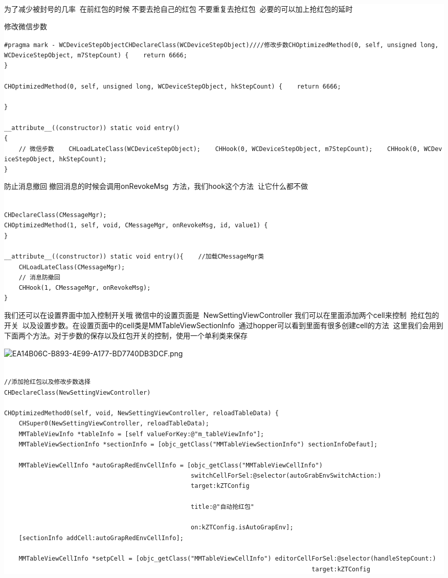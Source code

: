 为了减少被封号的几率  在前红包的时候 不要去抢自己的红包 不要重复去抢红包  必要的可以加上抢红包的延时

修改微信步数

```
#pragma mark - WCDeviceStepObjectCHDeclareClass(WCDeviceStepObject)////修改步数CHOptimizedMethod(0, self, unsigned long, WCDeviceStepObject, m7StepCount) {    return 6666;
}

CHOptimizedMethod(0, self, unsigned long, WCDeviceStepObject, hkStepCount) {    return 6666;

}

__attribute__((constructor)) static void entry()
{
    // 微信步数    CHLoadLateClass(WCDeviceStepObject);    CHHook(0, WCDeviceStepObject, m7StepCount);    CHHook(0, WCDeviceStepObject, hkStepCount);   
}

```

防止消息撤回 撤回消息的时候会调用onRevokeMsg  方法，我们hook这个方法  让它什么都不做

```

CHDeclareClass(CMessageMgr);
CHOptimizedMethod(1, self, void, CMessageMgr, onRevokeMsg, id, value1) {   
}

__attribute__((constructor)) static void entry(){    //加载CMessageMgr类
    CHLoadLateClass(CMessageMgr);
    // 消息防撤回
    CHHook(1, CMessageMgr, onRevokeMsg);  
}

```

我们还可以在设置界面中加入控制开关哦 微信中的设置页面是  NewSettingViewController 我们可以在里面添加两个cell来控制  抢红包的开关  以及设置步数。在设置页面中的cell类是MMTableViewSectionInfo  通过hopper可以看到里面有很多创建cell的方法  这里我们会用到下面两个方法。对于步数的保存以及红包开关的控制，使用一个单利类来保存


![EA14B06C-B893-4E99-A177-BD7740DB3DCF.png](http://upload-images.jianshu.io/upload_images/1716542-5311288933d4cffa.png?imageMogr2/auto-orient/strip%7CimageView2/2/w/1240)

```

//添加抢红包以及修改步数选择
CHDeclareClass(NewSettingViewController)

CHOptimizedMethod0(self, void, NewSettingViewController, reloadTableData) {
    CHSuper0(NewSettingViewController, reloadTableData);
    MMTableViewInfo *tableInfo = [self valueForKey:@"m_tableViewInfo"];
    MMTableViewSectionInfo *sectionInfo = [objc_getClass("MMTableViewSectionInfo") sectionInfoDefaut];
    
    MMTableViewCellInfo *autoGrapRedEnvCellInfo = [objc_getClass("MMTableViewCellInfo")
                                                   switchCellForSel:@selector(autoGrabEnvSwitchAction:)
                                                   target:kZTConfig
                                                   
                                                   title:@"自动抢红包"
                                                   
                                                   on:kZTConfig.isAutoGrapEnv];
    [sectionInfo addCell:autoGrapRedEnvCellInfo];
    
    MMTableViewCellInfo *setpCell = [objc_getClass("MMTableViewCellInfo") editorCellForSel:@selector(handleStepCount:)
                                                                                    target:kZTConfig
```